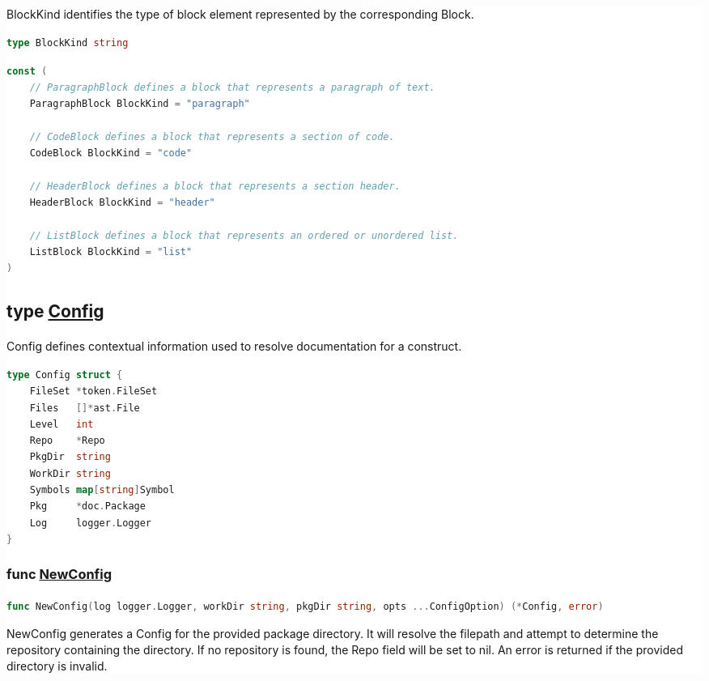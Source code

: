 BlockKind identifies the type of block element represented by the corresponding Block.

```go
type BlockKind string
```

<a name="ParagraphBlock"></a>

```go
const (
    // ParagraphBlock defines a block that represents a paragraph of text.
    ParagraphBlock BlockKind = "paragraph"

    // CodeBlock defines a block that represents a section of code.
    CodeBlock BlockKind = "code"

    // HeaderBlock defines a block that represents a section header.
    HeaderBlock BlockKind = "header"

    // ListBlock defines a block that represents an ordered or unordered list.
    ListBlock BlockKind = "list"
)
```

<a name="Config"></a>
## type [Config](<https://github.com/chengyumeng/gomarkdoc/blob/master/lang/config.go#L25-L35>)

Config defines contextual information used to resolve documentation for a construct.

```go
type Config struct {
    FileSet *token.FileSet
    Files   []*ast.File
    Level   int
    Repo    *Repo
    PkgDir  string
    WorkDir string
    Symbols map[string]Symbol
    Pkg     *doc.Package
    Log     logger.Logger
}
```

<a name="NewConfig"></a>
### func [NewConfig](<https://github.com/chengyumeng/gomarkdoc/blob/master/lang/config.go#L69>)

```go
func NewConfig(log logger.Logger, workDir string, pkgDir string, opts ...ConfigOption) (*Config, error)
```

NewConfig generates a Config for the provided package directory. It will resolve the filepath and attempt to determine the repository containing the directory. If no repository is found, the Repo field will be set to nil. An error is returned if the provided directory is invalid.
